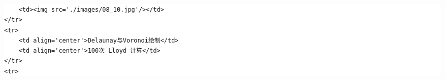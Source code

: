 		<td><img src='./images/08_10.jpg'/></td>
	</tr>
	<tr>
		<td align='center'>Delaunay与Voronoi绘制</td>
		<td align='center'>100次 Lloyd 计算</td>
	</tr>
	<tr>